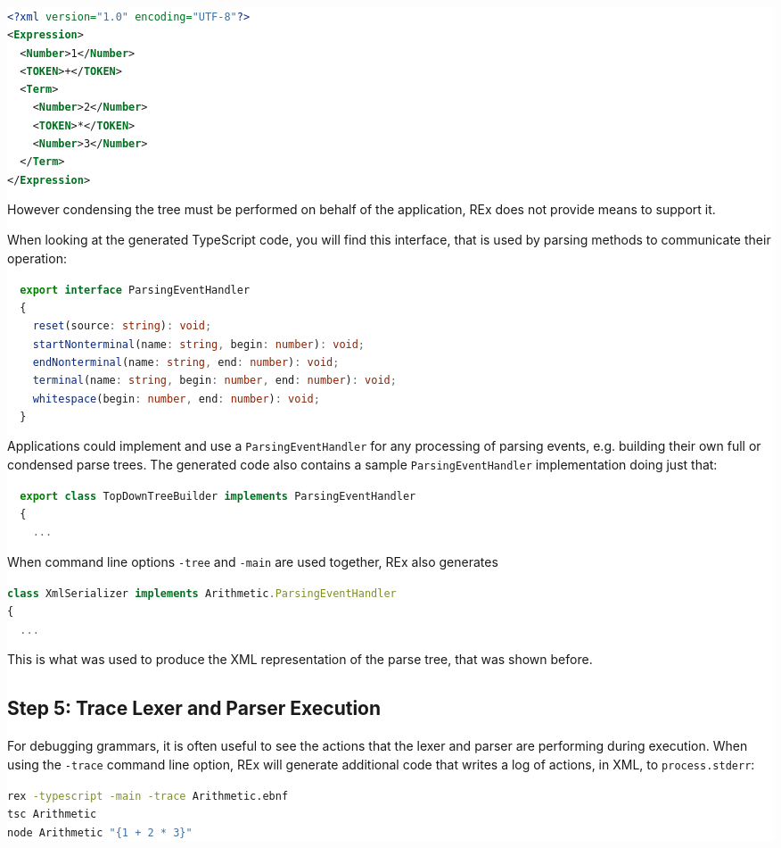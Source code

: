 ```xml
<?xml version="1.0" encoding="UTF-8"?>
<Expression>
  <Number>1</Number>
  <TOKEN>+</TOKEN>
  <Term>
    <Number>2</Number>
    <TOKEN>*</TOKEN>
    <Number>3</Number>
  </Term>
</Expression>
```

However condensing the tree must be performed on behalf of the application, REx does not provide means to support it.

When looking at the generated TypeScript code, you will find this interface, that is used by parsing methods to communicate their operation:

```typescript
  export interface ParsingEventHandler
  {
    reset(source: string): void;
    startNonterminal(name: string, begin: number): void;
    endNonterminal(name: string, end: number): void;
    terminal(name: string, begin: number, end: number): void;
    whitespace(begin: number, end: number): void;
  }
```

Applications could implement and use a `ParsingEventHandler` for any processing of parsing events, e.g. building their own full or condensed parse trees. The generated code also contains a sample `ParsingEventHandler` implementation doing just that:

```typescript
  export class TopDownTreeBuilder implements ParsingEventHandler
  {
    ...
```

When command line options `-tree` and `-main` are used together, REx also generates

```typescript
class XmlSerializer implements Arithmetic.ParsingEventHandler
{
  ...
```

This is what was used to produce the XML representation of the parse tree, that was shown before.

## Step 5: Trace Lexer and Parser Execution

For debugging grammars, it is often useful to see the actions that the lexer and parser are performing during execution. When using the `-trace` command line option, REx will generate additional code that writes a log of actions, in XML, to `process.stderr`:

```sh
rex -typescript -main -trace Arithmetic.ebnf
tsc Arithmetic
node Arithmetic "{1 + 2 * 3}"
```
